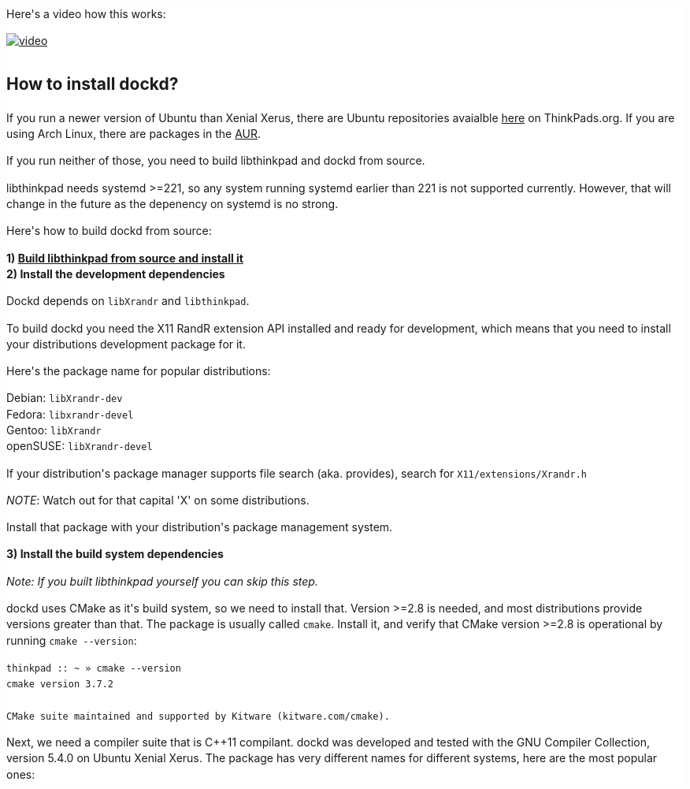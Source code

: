Here's a video how this works:

[![video](https://img.youtube.com/vi/0UlevEh82f0/0.jpg)](https://www.youtube.com/watch?v=0UlevEh82f0)

## How to install dockd?

If you run a newer version of Ubuntu than Xenial Xerus, there are Ubuntu repositories avaialble [here](/repositories) on ThinkPads.org. If you are using Arch Linux, there are packages in the [AUR](https://aur.archlinux.org/packages/dockd).
    
If you run neither of those, you need to build libthinkpad and dockd from source.    

libthinkpad needs systemd >=221, so any system running systemd earlier than 221 is not supported currently. However, that will change in the future as the depenency on systemd is no strong.

Here's how to build dockd from source:

__1) [Build libthinkpad from source and install it](#)__    
__2) Install the development dependencies__

Dockd depends on `libXrandr` and `libthinkpad`.

To build dockd you need the X11 RandR extension API installed and ready for development, which means that you need to install your distributions development package for it.

Here's the package name for popular distributions:

Debian: `libXrandr-dev`    
Fedora: `libxrandr-devel`   
Gentoo: `libXrandr`    
openSUSE: `libXrandr-devel`

If your distribution's package manager supports file search (aka. provides), search for `X11/extensions/Xrandr.h`     

*NOTE*: Watch out for that capital 'X' on some distributions.

Install that package with your distribution's package management system.   

__3) Install the build system dependencies__

*Note: If you built libthinkpad yourself you can skip this step.*

dockd uses CMake as it's build system, so we need to install that. Version >=2.8 is needed, and most distributions provide versions greater than that. The package is usually called `cmake`. Install it, and verify that CMake version >=2.8 is operational by running `cmake --version`:

```
thinkpad :: ~ » cmake --version
cmake version 3.7.2

CMake suite maintained and supported by Kitware (kitware.com/cmake).
```

Next, we need a compiler suite that is C++11 compilant. dockd was developed and tested with the GNU Compiler Collection, version 5.4.0 on Ubuntu Xenial Xerus. The package has very different names for different systems, here are the most popular ones:
